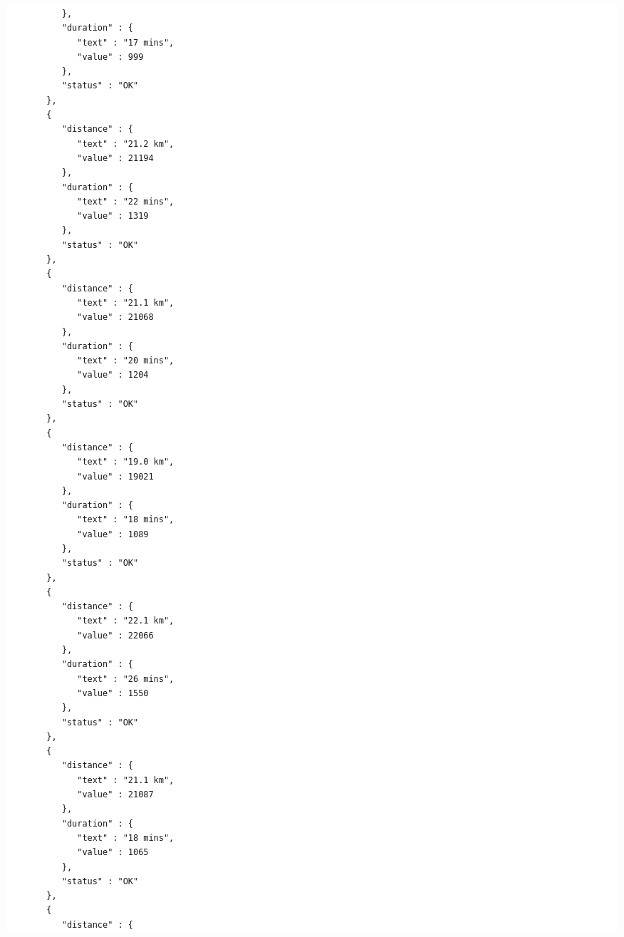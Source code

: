               },
               "duration" : {
                  "text" : "17 mins",
                  "value" : 999
               },
               "status" : "OK"
            },
            {
               "distance" : {
                  "text" : "21.2 km",
                  "value" : 21194
               },
               "duration" : {
                  "text" : "22 mins",
                  "value" : 1319
               },
               "status" : "OK"
            },
            {
               "distance" : {
                  "text" : "21.1 km",
                  "value" : 21068
               },
               "duration" : {
                  "text" : "20 mins",
                  "value" : 1204
               },
               "status" : "OK"
            },
            {
               "distance" : {
                  "text" : "19.0 km",
                  "value" : 19021
               },
               "duration" : {
                  "text" : "18 mins",
                  "value" : 1089
               },
               "status" : "OK"
            },
            {
               "distance" : {
                  "text" : "22.1 km",
                  "value" : 22066
               },
               "duration" : {
                  "text" : "26 mins",
                  "value" : 1550
               },
               "status" : "OK"
            },
            {
               "distance" : {
                  "text" : "21.1 km",
                  "value" : 21087
               },
               "duration" : {
                  "text" : "18 mins",
                  "value" : 1065
               },
               "status" : "OK"
            },
            {
               "distance" : {